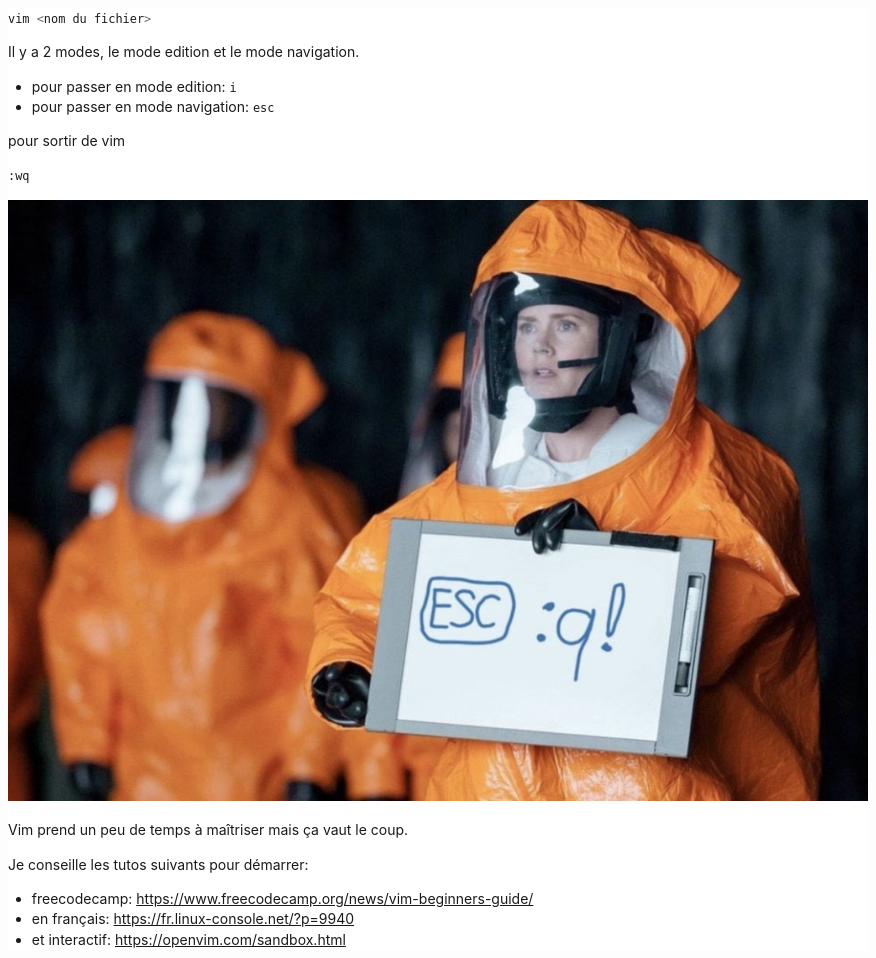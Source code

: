 ```bash
vim <nom du fichier>
```

Il y a 2 modes, le mode edition et le mode navigation.

- pour passer en mode edition: `i`
- pour passer en mode navigation: `esc`

pour sortir de vim

```bash
:wq
```

![exit vim](./../../img/memes/exit-vim.png)

Vim prend un peu de temps à maîtriser mais ça vaut le coup.

Je conseille les tutos suivants pour démarrer:

- freecodecamp: <https://www.freecodecamp.org/news/vim-beginners-guide/>
- en français: <https://fr.linux-console.net/?p=9940>
- et interactif: <https://openvim.com/sandbox.html>
